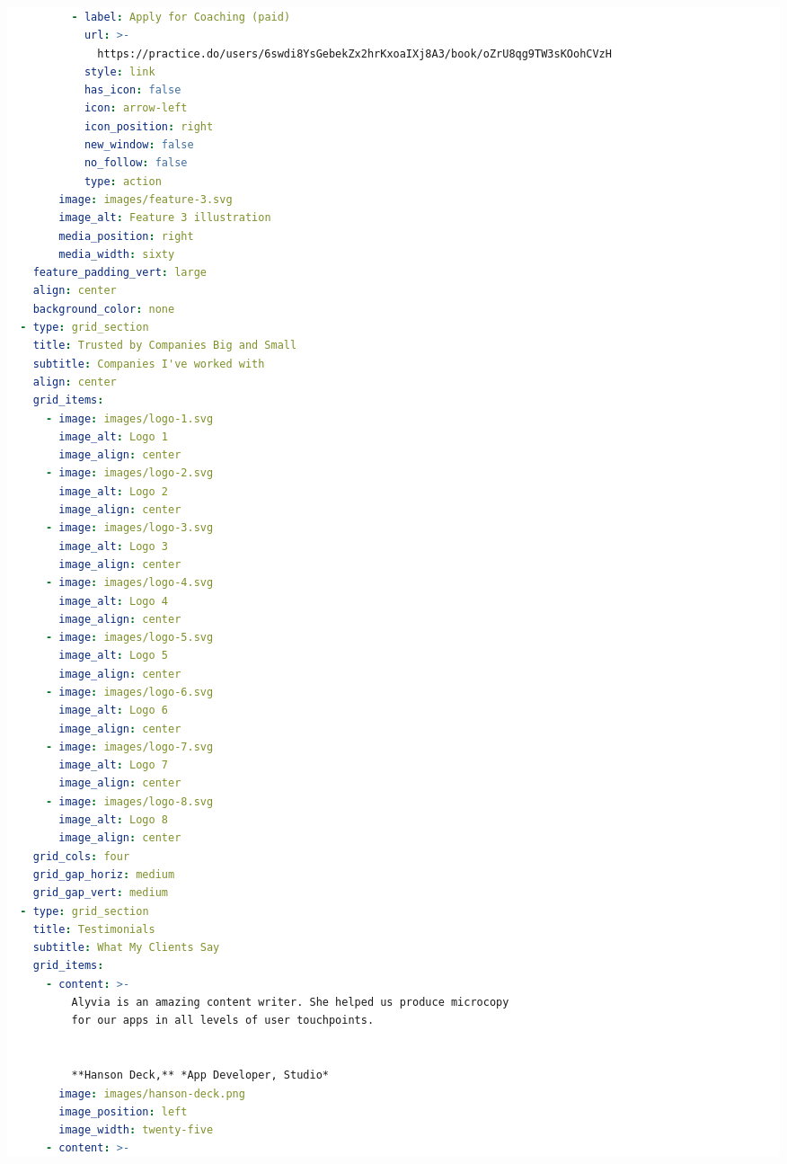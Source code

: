 ```yaml
          - label: Apply for Coaching (paid)
            url: >-
              https://practice.do/users/6swdi8YsGebekZx2hrKxoaIXj8A3/book/oZrU8qg9TW3sKOohCVzH
            style: link
            has_icon: false
            icon: arrow-left
            icon_position: right
            new_window: false
            no_follow: false
            type: action
        image: images/feature-3.svg
        image_alt: Feature 3 illustration
        media_position: right
        media_width: sixty
    feature_padding_vert: large
    align: center
    background_color: none
  - type: grid_section
    title: Trusted by Companies Big and Small
    subtitle: Companies I've worked with
    align: center
    grid_items:
      - image: images/logo-1.svg
        image_alt: Logo 1
        image_align: center
      - image: images/logo-2.svg
        image_alt: Logo 2
        image_align: center
      - image: images/logo-3.svg
        image_alt: Logo 3
        image_align: center
      - image: images/logo-4.svg
        image_alt: Logo 4
        image_align: center
      - image: images/logo-5.svg
        image_alt: Logo 5
        image_align: center
      - image: images/logo-6.svg
        image_alt: Logo 6
        image_align: center
      - image: images/logo-7.svg
        image_alt: Logo 7
        image_align: center
      - image: images/logo-8.svg
        image_alt: Logo 8
        image_align: center
    grid_cols: four
    grid_gap_horiz: medium
    grid_gap_vert: medium
  - type: grid_section
    title: Testimonials
    subtitle: What My Clients Say
    grid_items:
      - content: >-
          Alyvia is an amazing content writer. She helped us produce microcopy
          for our apps in all levels of user touchpoints.


          **Hanson Deck,** *App Developer, Studio*
        image: images/hanson-deck.png
        image_position: left
        image_width: twenty-five
      - content: >-
```